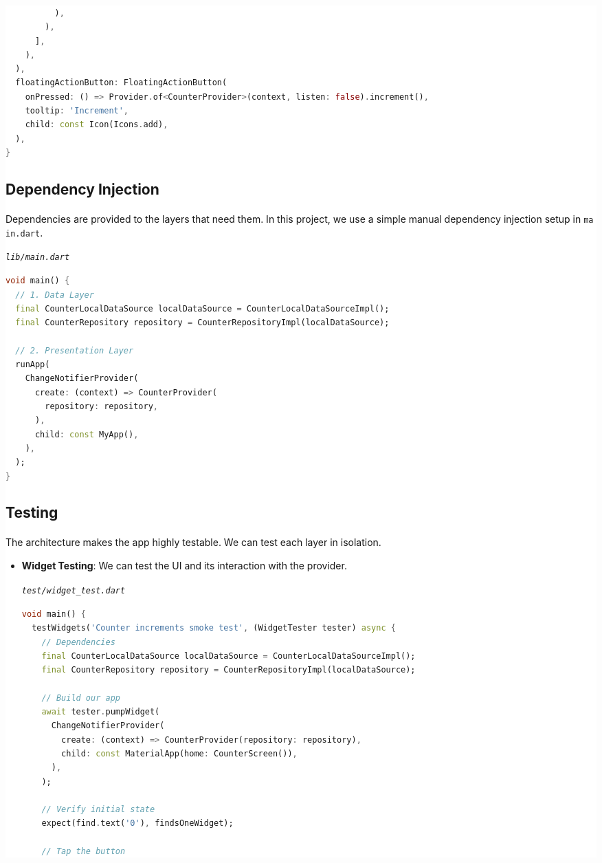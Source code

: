   ```dart
            ),
          ),
        ],
      ),
    ),
    floatingActionButton: FloatingActionButton(
      onPressed: () => Provider.of<CounterProvider>(context, listen: false).increment(),
      tooltip: 'Increment',
      child: const Icon(Icons.add),
    ),
  }
  ```

## Dependency Injection

Dependencies are provided to the layers that need them. In this project, we use a simple manual dependency injection setup in `main.dart`.

_`lib/main.dart`_

```dart
void main() {
  // 1. Data Layer
  final CounterLocalDataSource localDataSource = CounterLocalDataSourceImpl();
  final CounterRepository repository = CounterRepositoryImpl(localDataSource);

  // 2. Presentation Layer
  runApp(
    ChangeNotifierProvider(
      create: (context) => CounterProvider(
        repository: repository,
      ),
      child: const MyApp(),
    ),
  );
}
```

## Testing

The architecture makes the app highly testable. We can test each layer in isolation.

- **Widget Testing**: We can test the UI and its interaction with the provider.

  _`test/widget_test.dart`_

  ```dart
  void main() {
    testWidgets('Counter increments smoke test', (WidgetTester tester) async {
      // Dependencies
      final CounterLocalDataSource localDataSource = CounterLocalDataSourceImpl();
      final CounterRepository repository = CounterRepositoryImpl(localDataSource);

      // Build our app
      await tester.pumpWidget(
        ChangeNotifierProvider(
          create: (context) => CounterProvider(repository: repository),
          child: const MaterialApp(home: CounterScreen()),
        ),
      );

      // Verify initial state
      expect(find.text('0'), findsOneWidget);

      // Tap the button
  ```